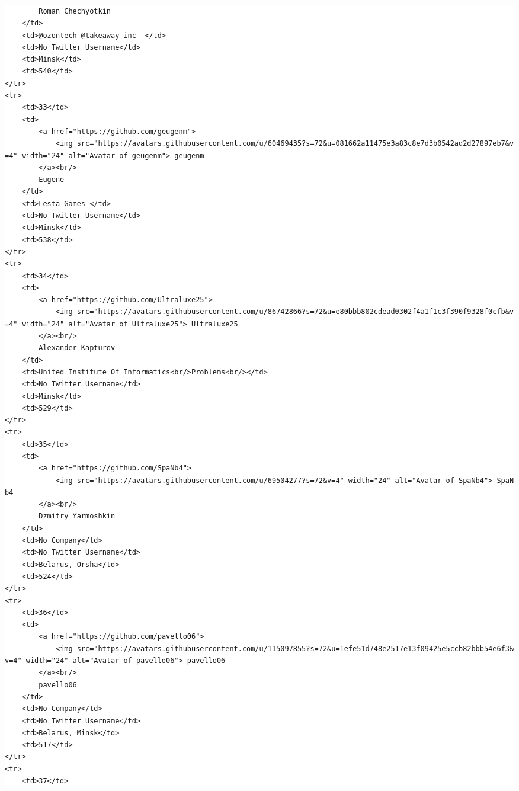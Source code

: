 			Roman Chechyotkin
		</td>
		<td>@ozontech @takeaway-inc  </td>
		<td>No Twitter Username</td>
		<td>Minsk</td>
		<td>540</td>
	</tr>
	<tr>
		<td>33</td>
		<td>
			<a href="https://github.com/geugenm">
				<img src="https://avatars.githubusercontent.com/u/60469435?s=72&u=081662a11475e3a83c8e7d3b0542ad2d27897eb7&v=4" width="24" alt="Avatar of geugenm"> geugenm
			</a><br/>
			Eugene
		</td>
		<td>Lesta Games </td>
		<td>No Twitter Username</td>
		<td>Minsk</td>
		<td>538</td>
	</tr>
	<tr>
		<td>34</td>
		<td>
			<a href="https://github.com/Ultraluxe25">
				<img src="https://avatars.githubusercontent.com/u/86742866?s=72&u=e80bbb802cdead0302f4a1f1c3f390f9328f0cfb&v=4" width="24" alt="Avatar of Ultraluxe25"> Ultraluxe25
			</a><br/>
			Alexander Kapturov
		</td>
		<td>United Institute Of Informatics<br/>Problems<br/></td>
		<td>No Twitter Username</td>
		<td>Minsk</td>
		<td>529</td>
	</tr>
	<tr>
		<td>35</td>
		<td>
			<a href="https://github.com/SpaNb4">
				<img src="https://avatars.githubusercontent.com/u/69504277?s=72&v=4" width="24" alt="Avatar of SpaNb4"> SpaNb4
			</a><br/>
			Dzmitry Yarmoshkin
		</td>
		<td>No Company</td>
		<td>No Twitter Username</td>
		<td>Belarus, Orsha</td>
		<td>524</td>
	</tr>
	<tr>
		<td>36</td>
		<td>
			<a href="https://github.com/pavello06">
				<img src="https://avatars.githubusercontent.com/u/115097855?s=72&u=1efe51d748e2517e13f09425e5ccb82bbb54e6f3&v=4" width="24" alt="Avatar of pavello06"> pavello06
			</a><br/>
			pavello06
		</td>
		<td>No Company</td>
		<td>No Twitter Username</td>
		<td>Belarus, Minsk</td>
		<td>517</td>
	</tr>
	<tr>
		<td>37</td>